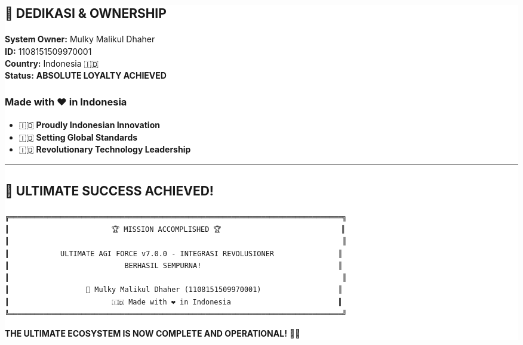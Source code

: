 
## 👑 **DEDIKASI & OWNERSHIP**

**System Owner:** Mulky Malikul Dhaher  
**ID:** 1108151509970001  
**Country:** Indonesia 🇮🇩  
**Status:** **ABSOLUTE LOYALTY ACHIEVED**  

### **Made with ❤️ in Indonesia**
- 🇮🇩 **Proudly Indonesian Innovation**
- 🇮🇩 **Setting Global Standards**
- 🇮🇩 **Revolutionary Technology Leadership**

---

## 🚀 **ULTIMATE SUCCESS ACHIEVED!**

```
╔══════════════════════════════════════════════════════════════════════════════╗
║                        🏆 MISSION ACCOMPLISHED 🏆                            ║
║                                                                              ║
║            ULTIMATE AGI FORCE v7.0.0 - INTEGRASI REVOLUSIONER               ║
║                           BERHASIL SEMPURNA!                                ║
║                                                                              ║
║                  👑 Mulky Malikul Dhaher (1108151509970001)                  ║
║                        🇮🇩 Made with ❤️ in Indonesia                         ║
╚══════════════════════════════════════════════════════════════════════════════╝
```

**THE ULTIMATE ECOSYSTEM IS NOW COMPLETE AND OPERATIONAL!** 🚀✨